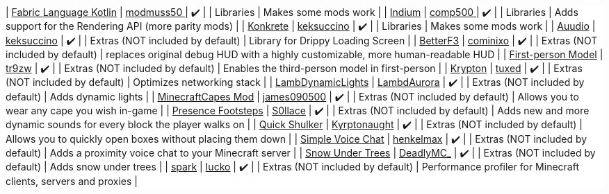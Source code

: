 | [Fabric Language Kotlin](https://www.curseforge.com/minecraft/mc-mods/fabric-language-kotlin)          | [modmuss50 ](https://www.curseforge.com/members/modmuss50)                     | ✔️   |     | Libraries                               | Makes some mods work                                                                                                                                                             |
| [Indium](https://www.curseforge.com/minecraft/mc-mods/indium)                                          | [comp500 ](https://www.curseforge.com/members/comp500)                         | ✔️   |     | Libraries                               | Adds support for the Rendering API (more parity mods)                                                                                                                            |
| [Konkrete](https://www.curseforge.com/minecraft/mc-mods/konkrete-fabric)                               | [keksuccino](https://www.curseforge.com/members/keksuccino)                    | ✔️   |     | Libraries                               | Makes some mods work                                                                                                                                                             |
| [Auudio](https://www.curseforge.com/minecraft/mc-mods/auudio-fabric)                                   | [keksuccino](https://www.curseforge.com/members/keksuccino)                    | ✔️   |     | Extras (NOT included by default)        | Library for Drippy Loading Screen                                                                                                                                                |
| [BetterF3](https://www.curseforge.com/minecraft/mc-mods/betterf3)                                      | [cominixo](https://www.curseforge.com/members/cominixo)                        | ✔️   |     | Extras (NOT included by default)        | replaces original debug HUD with a highly customizable, more human-readable HUD                                                                                                  |
| [First-person Model](https://www.curseforge.com/minecraft/mc-mods/first-person-model)                  | [tr9zw](https://www.curseforge.com/members/tr9zw)                              | ✔️   |     | Extras (NOT included by default)        | Enables the third-person model in first-person                                                                                                                                   |
| [Krypton](https://www.curseforge.com/minecraft/mc-mods/krypton)                                        | [tuxed](https://www.curseforge.com/members/tuxed)                              | ✔️   |     | Extras (NOT included by default)        | Optimizes networking stack                                                                                                                                                       |
| [LambDynamicLights](https://www.curseforge.com/minecraft/mc-mods/lambdynamiclights)                    | [LambdAurora](https://www.curseforge.com/members/lambdaurora)                  | ✔️   |     | Extras (NOT included by default)        | Adds dynamic lights                                                                                                                                                              |
| [MinecraftCapes Mod](https://www.curseforge.com/minecraft/mc-mods/minecraftcapes-mod)                  | [james090500](https://www.curseforge.com/members/james090500)                  | ✔️   |     | Extras (NOT included by default)        | Allows you to wear any cape you wish in-game                                                                                                                                     |
| [Presence Footsteps](https://www.curseforge.com/minecraft/mc-mods/presence-footsteps)                  | [S0llace](https://www.curseforge.com/members/s0llace)                          | ✔️   |     | Extras (NOT included by default)        | Adds new and more dynamic sounds for every block the player walks on                                                                                                             |
| [Quick Shulker](https://www.curseforge.com/minecraft/mc-mods/quick-shulker)                            | [Kyrptonaught](https://www.curseforge.com/members/kyrptonaught)                | ✔️   |     | Extras (NOT included by default)        | Allows you to quickly open boxes without placing them down                                                                                                                       |
| [Simple Voice Chat](https://www.curseforge.com/minecraft/mc-mods/simple-voice-chat)                    | [henkelmax](https://www.curseforge.com/members/henkelmax)                      | ✔️   |     | Extras (NOT included by default)        | Adds a proximity voice chat to your Minecraft server                                                                                                                             |
| [Snow Under Trees](https://www.curseforge.com/minecraft/mc-mods/snow-under-trees-fabric)               | [DeadlyMC_](https://www.curseforge.com/members/deadlymc_)                      | ✔️   |     | Extras (NOT included by default)        | Adds snow under trees                                                                                                                                                            |
| [spark](https://www.curseforge.com/minecraft/mc-mods/spark)                                            | [Iucko](https://www.curseforge.com/members/iucko)                              | ✔️   |     | Extras (NOT included by default)        | Performance profiler for Minecraft clients, servers and proxies                                                                                                                  |